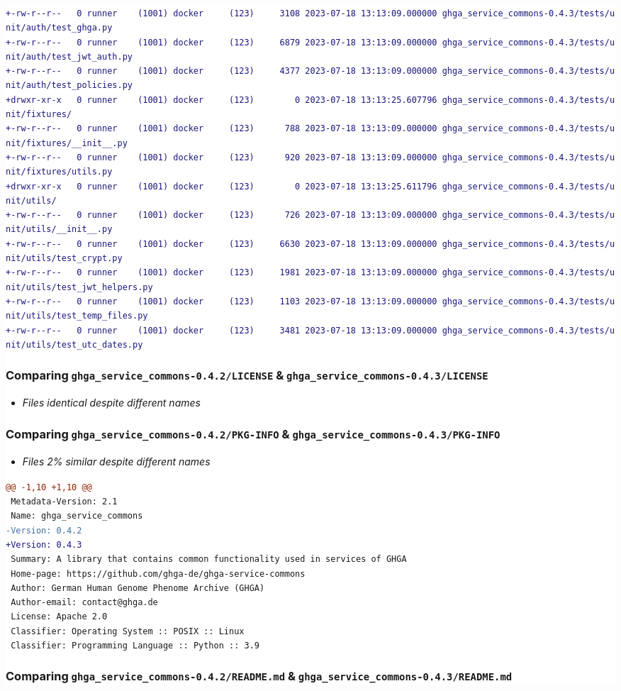```diff
+-rw-r--r--   0 runner    (1001) docker     (123)     3108 2023-07-18 13:13:09.000000 ghga_service_commons-0.4.3/tests/unit/auth/test_ghga.py
+-rw-r--r--   0 runner    (1001) docker     (123)     6879 2023-07-18 13:13:09.000000 ghga_service_commons-0.4.3/tests/unit/auth/test_jwt_auth.py
+-rw-r--r--   0 runner    (1001) docker     (123)     4377 2023-07-18 13:13:09.000000 ghga_service_commons-0.4.3/tests/unit/auth/test_policies.py
+drwxr-xr-x   0 runner    (1001) docker     (123)        0 2023-07-18 13:13:25.607796 ghga_service_commons-0.4.3/tests/unit/fixtures/
+-rw-r--r--   0 runner    (1001) docker     (123)      788 2023-07-18 13:13:09.000000 ghga_service_commons-0.4.3/tests/unit/fixtures/__init__.py
+-rw-r--r--   0 runner    (1001) docker     (123)      920 2023-07-18 13:13:09.000000 ghga_service_commons-0.4.3/tests/unit/fixtures/utils.py
+drwxr-xr-x   0 runner    (1001) docker     (123)        0 2023-07-18 13:13:25.611796 ghga_service_commons-0.4.3/tests/unit/utils/
+-rw-r--r--   0 runner    (1001) docker     (123)      726 2023-07-18 13:13:09.000000 ghga_service_commons-0.4.3/tests/unit/utils/__init__.py
+-rw-r--r--   0 runner    (1001) docker     (123)     6630 2023-07-18 13:13:09.000000 ghga_service_commons-0.4.3/tests/unit/utils/test_crypt.py
+-rw-r--r--   0 runner    (1001) docker     (123)     1981 2023-07-18 13:13:09.000000 ghga_service_commons-0.4.3/tests/unit/utils/test_jwt_helpers.py
+-rw-r--r--   0 runner    (1001) docker     (123)     1103 2023-07-18 13:13:09.000000 ghga_service_commons-0.4.3/tests/unit/utils/test_temp_files.py
+-rw-r--r--   0 runner    (1001) docker     (123)     3481 2023-07-18 13:13:09.000000 ghga_service_commons-0.4.3/tests/unit/utils/test_utc_dates.py
```

### Comparing `ghga_service_commons-0.4.2/LICENSE` & `ghga_service_commons-0.4.3/LICENSE`

 * *Files identical despite different names*

### Comparing `ghga_service_commons-0.4.2/PKG-INFO` & `ghga_service_commons-0.4.3/PKG-INFO`

 * *Files 2% similar despite different names*

```diff
@@ -1,10 +1,10 @@
 Metadata-Version: 2.1
 Name: ghga_service_commons
-Version: 0.4.2
+Version: 0.4.3
 Summary: A library that contains common functionality used in services of GHGA
 Home-page: https://github.com/ghga-de/ghga-service-commons
 Author: German Human Genome Phenome Archive (GHGA)
 Author-email: contact@ghga.de
 License: Apache 2.0
 Classifier: Operating System :: POSIX :: Linux
 Classifier: Programming Language :: Python :: 3.9
```

### Comparing `ghga_service_commons-0.4.2/README.md` & `ghga_service_commons-0.4.3/README.md`
